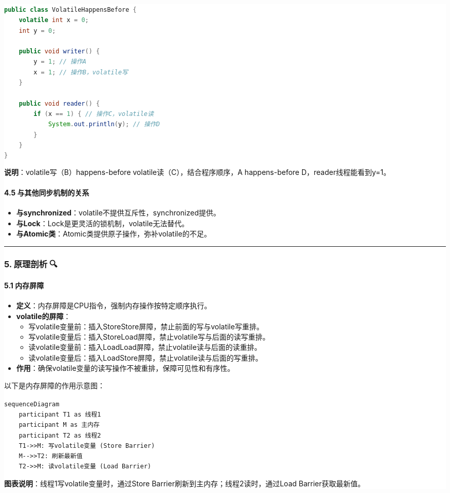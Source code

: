 ```java 
public class VolatileHappensBefore {
    volatile int x = 0;
    int y = 0;

    public void writer() {
        y = 1; // 操作A
        x = 1; // 操作B，volatile写
    }

    public void reader() {
        if (x == 1) { // 操作C，volatile读
            System.out.println(y); // 操作D
        }
    }
}
```


**说明**：volatile写（B）happens-before volatile读（C），结合程序顺序，A happens-before D，reader线程能看到y=1。

#### 4.5 与其他同步机制的关系

- **与synchronized**：volatile不提供互斥性，synchronized提供。
- **与Lock**：Lock是更灵活的锁机制，volatile无法替代。
- **与Atomic类**：Atomic类提供原子操作，弥补volatile的不足。

***

### 5. 原理剖析 🔍

#### 5.1 内存屏障

- **定义**：内存屏障是CPU指令，强制内存操作按特定顺序执行。
- **volatile的屏障**：
  - 写volatile变量前：插入StoreStore屏障，禁止前面的写与volatile写重排。
  - 写volatile变量后：插入StoreLoad屏障，禁止volatile写与后面的读写重排。
  - 读volatile变量前：插入LoadLoad屏障，禁止volatile读与后面的读重排。
  - 读volatile变量后：插入LoadStore屏障，禁止volatile读与后面的写重排。
- **作用**：确保volatile变量的读写操作不被重排，保障可见性和有序性。

以下是内存屏障的作用示意图：

```mermaid 
sequenceDiagram
    participant T1 as 线程1
    participant M as 主内存
    participant T2 as 线程2
    T1->>M: 写volatile变量 (Store Barrier)
    M-->>T2: 刷新最新值
    T2->>M: 读volatile变量 (Load Barrier)
```


**图表说明**：线程1写volatile变量时，通过Store Barrier刷新到主内存；线程2读时，通过Load Barrier获取最新值。
